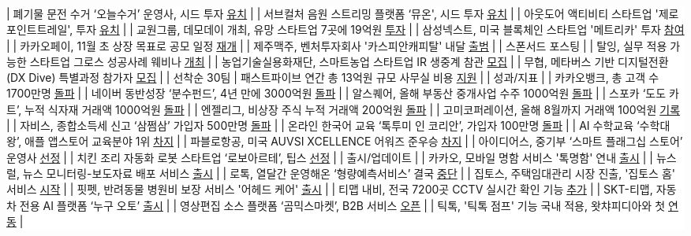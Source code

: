 | 폐기물 문전 수거 ‘오늘수거’ 운영사, 시드 투자 [유치](https://event.stibee.com/v2/click/MzQ4MDcvNjk5MDgwLzMyNjI4Lw/aHR0cHM6Ly93d3cudmVudHVyZXNxdWFyZS5uZXQvODM4MDcz) |
| 서브컬처 음원 스트리밍 플랫폼 ‘뮤온', 시드 투자 [유치](https://event.stibee.com/v2/click/MzQ4MDcvNjk5MDgwLzMyNjI4Lw/aHR0cHM6Ly93d3cudmVudHVyZXNxdWFyZS5uZXQvODM3ODI0) |
| 아웃도어 액티비티 스타트업 '제로포인트트레일', 투자 [유치](https://event.stibee.com/v2/click/MzQ4MDcvNjk5MDgwLzMyNjI4Lw/aHR0cHM6Ly9wbGF0dW0ua3IvYXJjaGl2ZXMvMTcxMjUx) |
| 교원그룹, 데모데이 개최, 유망 스타트업 7곳에 19억원 [투자](https://event.stibee.com/v2/click/MzQ4MDcvNjk5MDgwLzMyNjI4Lw/aHR0cHM6Ly93d3cuZXRvZGF5LmNvLmtyL25ld3Mvdmlldy8yMDYzMjY2) |
| 삼성넥스트, 미국 블록체인 스타트업 '메트리카' 투자 [참여](https://event.stibee.com/v2/click/MzQ4MDcvNjk5MDgwLzMyNjI4Lw/aHR0cDovL3d3dy5raGdhbWVzLmNvLmtyL25ld3MvYXJ0aWNsZVZpZXcuaHRtbD9pZHhubz0xMzEwODI) |
| 카카오페이, 11월 초 상장 목표로 공모 일정 [재개](https://event.stibee.com/v2/click/MzQ4MDcvNjk5MDgwLzMyNjI4Lw/aHR0cHM6Ly93d3cuZWNvbm92aWxsLmNvbS9uZXdzL2FydGljbGVWaWV3Lmh0bWw_aWR4bm89NTQ5OTM4) |
| 제주맥주, 벤처투자회사 '카스피안캐피탈' 내달 [출범](https://event.stibee.com/v2/click/MzQ4MDcvNjk5MDgwLzMyNjI4Lw/aHR0cHM6Ly93d3cuc2VkYWlseS5jb20vTmV3c1ZJZXcvMjJSSTBDMU9DUw) |
| 스폰서드 포스팅                                              |
| 탈잉, 실무 적용 가능한 스타트업 그로스 성공사례 웨비나 [개최](https://event.stibee.com/v2/click/MzQ4MDcvNjk5MDgwLzMyNjI4Lw/aHR0cHM6Ly9iaXQubHkvM2x1cjVMeg) |
| 농업기술실용화재단, 스마트농업 스타트업 IR 생중계 참관 [모집](https://event.stibee.com/v2/click/MzQ4MDcvNjk5MDgwLzMyNjI4Lw/aHR0cDovL2V2ZW50LXVzLmtyLzM3NDIz) |
| 무협, 메타버스 기반 디지털전환(DX Dive) 특별과정 참가자 [모집](https://event.stibee.com/v2/click/MzQ4MDcvNjk5MDgwLzMyNjI4Lw/aHR0cHM6Ly93d3cua2l0YS5uZXQvYXNvY0d1aWRhbmNlL25vdGljZS9ub3RpY2VEZXRhaWwuZG8_cGFnZUluZGV4PTEmbkluZGV4PTE4MTQ2NTgmaW5kZXhBcnJheT0mc29ydEFycmF5PSZzZWFyY2hSZXFUeXBlPWRldGFpbCZzZWFyY2hTdGFydERhdGU9JnNlYXJjaEVuZERhdGU9JnNlYXJjaENvbW1Db2RlMT0mc2VhcmNoQ29uZGl0aW9uPVRJVExFJnNlYXJjaEtleXdvcmQ) |
| 선착순 30팀 \| 패스트파이브 연간 총 13억원 규모 사무실 비용 [지원](https://event.stibee.com/v2/click/MzQ4MDcvNjk5MDgwLzMyNjI4Lw/aHR0cHM6Ly93d3cuZmFzdGZpdmUuY28ua3IvZXZlbnRfZ3Vyb29wZW4zLz91dG1fc291cmNlPXN0YXJ0dXAtd2Vla2x5JnV0bV9tZWRpdW09cGFpZCZ1dG1fY2FtcGFpZ249bm9uZSZ1dG1fY29udGVudD1hMzkyMF9ub25lX25vbmVfandfMjEwOTI3XzBfbm9uZV9zcG9uc29yZWRfZXZlbnQtZ3Vyb29wZW4zX3Byb21vdGlvbg) |
| 성과/지표                                                    |
| 카카오뱅크, 총 고객 수 1700만명 [돌파](https://event.stibee.com/v2/click/MzQ4MDcvNjk5MDgwLzMyNjI4Lw/aHR0cHM6Ly9wbGF0dW0ua3IvYXJjaGl2ZXMvMTcxNDI2) |
| 네이버 동반성장 ‘분수펀드’, 4년 만에 3000억원 [돌파](https://event.stibee.com/v2/click/MzQ4MDcvNjk5MDgwLzMyNjI4Lw/aHR0cHM6Ly9wbGF0dW0ua3IvYXJjaGl2ZXMvMTcxMTcz) |
| 알스퀘어, 올해 부동산 중개사업 수주 1000억원 [돌파](https://event.stibee.com/v2/click/MzQ4MDcvNjk5MDgwLzMyNjI4Lw/aHR0cHM6Ly93d3cuZXRuZXdzLmNvbS8yMDIxMDkyNDAwMDEwNw) |
| 스포카 ‘도도 카트’, 누적 식자재 거래액 1000억원 [돌파](https://event.stibee.com/v2/click/MzQ4MDcvNjk5MDgwLzMyNjI4Lw/aHR0cHM6Ly9wbGF0dW0ua3IvYXJjaGl2ZXMvMTcxNDIy) |
| 엔젤리그, 비상장 주식 누적 거래액 200억원 [돌파](https://event.stibee.com/v2/click/MzQ4MDcvNjk5MDgwLzMyNjI4Lw/aHR0cHM6Ly9wbGF0dW0ua3IvYXJjaGl2ZXMvMTcxMzI5) |
| 고미코퍼레이션, 올해 8월까지 거래액 100억원 [기록](https://event.stibee.com/v2/click/MzQ4MDcvNjk5MDgwLzMyNjI4Lw/aHR0cHM6Ly9wbGF0dW0ua3IvYXJjaGl2ZXMvMTcxMzA1) |
| 자비스, 종합소득세 신고 ‘삼쩜삼’ 가입자 500만명 [돌파](https://event.stibee.com/v2/click/MzQ4MDcvNjk5MDgwLzMyNjI4Lw/aHR0cHM6Ly93d3cudmVudHVyZXNxdWFyZS5uZXQvODM4MDcw) |
| 온라인 한국어 교육 ‘톡투미 인 코리안’, 가입자 100만명 [돌파](https://event.stibee.com/v2/click/MzQ4MDcvNjk5MDgwLzMyNjI4Lw/aHR0cHM6Ly93d3cudmVudHVyZXNxdWFyZS5uZXQvODM4NDk4) |
| AI 수학교육 ‘수학대왕’, 애플 앱스토어 교육분야 1위 [차지](https://event.stibee.com/v2/click/MzQ4MDcvNjk5MDgwLzMyNjI4Lw/aHR0cHM6Ly9wbGF0dW0ua3IvYXJjaGl2ZXMvMTcxMjM2) |
| 파블로항공, 미국 AUVSI XCELLENCE 어워즈 준우승 [차지](https://event.stibee.com/v2/click/MzQ4MDcvNjk5MDgwLzMyNjI4Lw/aHR0cHM6Ly93d3cudmVudHVyZXNxdWFyZS5uZXQvODM4NDM2) |
| 아이디어스, 중기부 ‘스마트 플래그십 스토어’ 운영사 [선정](https://event.stibee.com/v2/click/MzQ4MDcvNjk5MDgwLzMyNjI4Lw/aHR0cHM6Ly93d3cudmVudHVyZXNxdWFyZS5uZXQvODM3ODQz) |
| 치킨 조리 자동화 로봇 스타트업 ‘로보아르테’, 팁스 [선정](https://event.stibee.com/v2/click/MzQ4MDcvNjk5MDgwLzMyNjI4Lw/aHR0cHM6Ly9wbGF0dW0ua3IvYXJjaGl2ZXMvMTcxMjU5) |
| 출시/업데이트                                                |
| 카카오, 모바일 명함 서비스 '톡명함' 연내 [출시](https://event.stibee.com/v2/click/MzQ4MDcvNjk5MDgwLzMyNjI4Lw/aHR0cHM6Ly93d3cuZXRuZXdzLmNvbS8yMDIxMDkyMzAwMDE1Nw) |
| 뉴스럴, 뉴스 모니터링-보도자료 배포 서비스 [출시](https://event.stibee.com/v2/click/MzQ4MDcvNjk5MDgwLzMyNjI4Lw/aHR0cHM6Ly9wbGF0dW0ua3IvYXJjaGl2ZXMvMTcxMTU5) |
| 로톡, 열달간 운영해온 ‘형량예측서비스’ 결국 [중단](https://event.stibee.com/v2/click/MzQ4MDcvNjk5MDgwLzMyNjI4Lw/aHR0cHM6Ly9ieWxpbmUubmV0d29yay8yMDIxLzA5LzE1LTE0NS8) |
| 집토스, 주택임대관리 시장 진출, '집토스 홈' 서비스 [시작](https://event.stibee.com/v2/click/MzQ4MDcvNjk5MDgwLzMyNjI4Lw/aHR0cHM6Ly93d3cuaGFua29va2lsYm8uY29tL05ld3MvUmVhZC9BMjAyMTA5MTYwOTUxMDAwMjQxMQ) |
| 핏펫, 반려동물 병원비 보장 서비스 '어헤드 케어' [출시](https://event.stibee.com/v2/click/MzQ4MDcvNjk5MDgwLzMyNjI4Lw/aHR0cHM6Ly9uZXdzLm10LmNvLmtyL210dmlldy5waHA_bm89MjAyMTA5MTQwOTMwMjIxNzcwNw) |
| 티맵 내비, 전국 7200곳 CCTV 실시간 확인 기능 [추가](https://event.stibee.com/v2/click/MzQ4MDcvNjk5MDgwLzMyNjI4Lw/aHR0cHM6Ly93d3cudGVjaDQyLmNvLmtyLyVlZCU4YiViMCVlYiVhNyViNS0lZWIlODIlYjQlZWIlYjklODQtJWVjJWEwJTg0JWVhJWI1JWFkLTcyMDAlZWElYjMlYjMtY2N0di0lZWMlOGIlYTQlZWMlOGIlOWMlZWElYjAlODQtJWVhJWI1JTkwJWVkJTg2JWI1LSVlZCU5OSU5NSVlYyU5ZCViOC0lZWElYjglYjAlZWIlOGElYTUtJWVhJWIzJWEwJWViJThmJTg0JWVkJTk5JTk0Lw) |
| SKT-티맵, 자동차 전용 AI 플랫폼 ‘누구 오토’ [출시](https://event.stibee.com/v2/click/MzQ4MDcvNjk5MDgwLzMyNjI4Lw/aHR0cHM6Ly93d3cudGVjaDQyLmNvLmtyL3NrdC0lZWQlOGIlYjAlZWIlYTclYjUtJWVjJTllJTkwJWViJThmJTk5JWVjJWIwJWE4LSVlYyVhMCU4NCVlYyU5YSVhOS1haS0lZWQlOTQlOGMlZWIlOWUlYWIlZWQlOGYlYmMtJWViJTg4JTg0JWVhJWI1JWFjLSVlYyU5OCVhNCVlZCU4NiVhMC0lZWMlYjYlOWMlZWMlOGIlOWMv) |
| 영상편집 소스 플랫폼 ‘곰믹스마켓’, B2B 서비스 [오픈](https://event.stibee.com/v2/click/MzQ4MDcvNjk5MDgwLzMyNjI4Lw/aHR0cHM6Ly93d3cudmVudHVyZXNxdWFyZS5uZXQvODM4MDkw) |
| 틱톡, '틱톡 점프' 기능 국내 적용, 왓챠피디아와 첫 [연동](https://event.stibee.com/v2/click/MzQ4MDcvNjk5MDgwLzMyNjI4Lw/aHR0cHM6Ly9wbGF0dW0ua3IvYXJjaGl2ZXMvMTcxMTA2) |